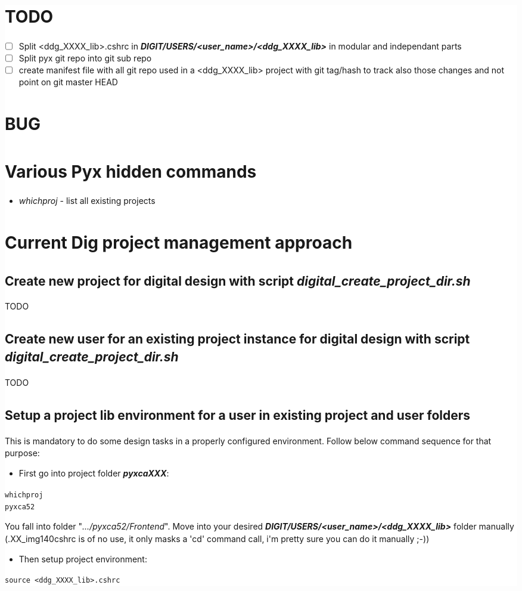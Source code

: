 # TODO

- [ ] Split <ddg_XXXX_lib>.cshrc in ***DIGIT/USERS/<user_name>/<ddg_XXXX_lib>*** in modular and independant parts
- [ ] Split pyx git repo into git sub repo
- [ ] create manifest file with all git repo used in a <ddg_XXXX_lib> project with git tag/hash to track also those changes and not point on git master HEAD

# BUG

# Various Pyx hidden commands

* *whichproj* - list all existing projects

# Current Dig project management approach

## Create new project for digital design with script *digital_create_project_dir.sh*

TODO

## Create new user for an existing project instance for digital design with script *digital_create_project_dir.sh*

TODO

## Setup a project lib environment for a user in existing project and user folders

This is mandatory to do some design tasks in a properly configured environment.
Follow below command sequence for that purpose:

- First go into project folder ***pyxcaXXX***:
>
```
whichproj
pyxca52
```

You fall into folder "*.../pyxca52/Frontend*". Move into your desired ***DIGIT/USERS/<user_name>/<ddg_XXXX_lib>*** folder manually (.XX_img140cshrc is of no use, it only masks a 'cd' command call, i'm pretty sure you can do it manually ;-))

- Then setup project environment:
>
```
source <ddg_XXXX_lib>.cshrc
```
